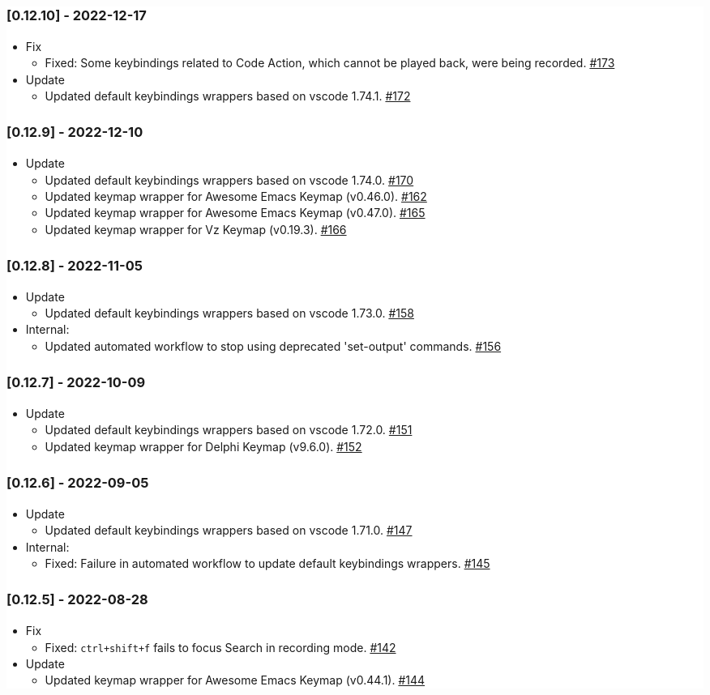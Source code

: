 ### [0.12.10] - 2022-12-17
- Fix
  - Fixed: Some keybindings related to Code Action, which cannot be played back, were being recorded. [#173](https://github.com/tshino/vscode-kb-macro/pull/173)
- Update
  - Updated default keybindings wrappers based on vscode 1.74.1. [#172](https://github.com/tshino/vscode-kb-macro/pull/172)

### [0.12.9] - 2022-12-10
- Update
  - Updated default keybindings wrappers based on vscode 1.74.0. [#170](https://github.com/tshino/vscode-kb-macro/pull/170)
  - Updated keymap wrapper for Awesome Emacs Keymap (v0.46.0). [#162](https://github.com/tshino/vscode-kb-macro/pull/162)
  - Updated keymap wrapper for Awesome Emacs Keymap (v0.47.0). [#165](https://github.com/tshino/vscode-kb-macro/pull/165)
  - Updated keymap wrapper for Vz Keymap (v0.19.3). [#166](https://github.com/tshino/vscode-kb-macro/pull/166)

### [0.12.8] - 2022-11-05
- Update
  - Updated default keybindings wrappers based on vscode 1.73.0. [#158](https://github.com/tshino/vscode-kb-macro/pull/158)
- Internal:
  - Updated automated workflow to stop using deprecated 'set-output' commands. [#156](https://github.com/tshino/vscode-kb-macro/pull/156)

### [0.12.7] - 2022-10-09
- Update
  - Updated default keybindings wrappers based on vscode 1.72.0. [#151](https://github.com/tshino/vscode-kb-macro/pull/151)
  - Updated keymap wrapper for Delphi Keymap (v9.6.0). [#152](https://github.com/tshino/vscode-kb-macro/pull/152)

### [0.12.6] - 2022-09-05
- Update
  - Updated default keybindings wrappers based on vscode 1.71.0. [#147](https://github.com/tshino/vscode-kb-macro/pull/147)
- Internal:
  - Fixed: Failure in automated workflow to update default keybindings wrappers. [#145](https://github.com/tshino/vscode-kb-macro/issues/145)

### [0.12.5] - 2022-08-28
- Fix
  - Fixed: `ctrl+shift+f` fails to focus Search in recording mode. [#142](https://github.com/tshino/vscode-kb-macro/issues/142)
- Update
  - Updated keymap wrapper for Awesome Emacs Keymap (v0.44.1). [#144](https://github.com/tshino/vscode-kb-macro/pull/144)
